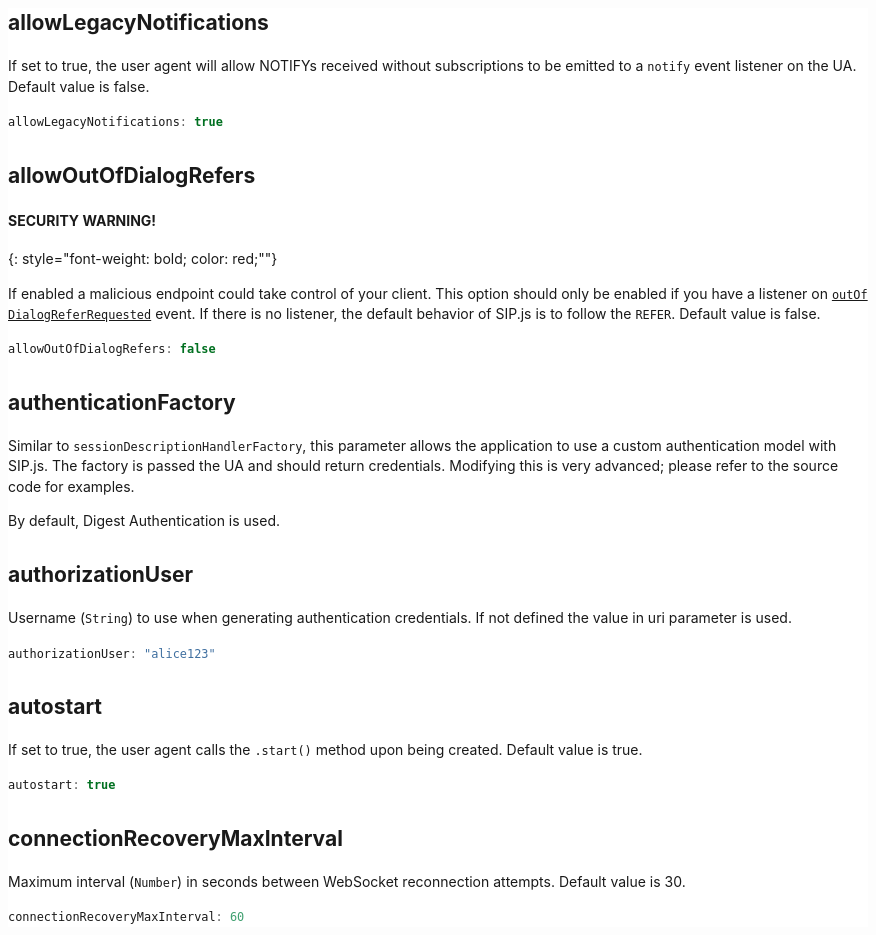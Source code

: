 ## allowLegacyNotifications
If set to true, the user agent will allow NOTIFYs received without subscriptions to be emitted to a `notify` event listener on the UA.  Default value is false.

~~~ javascript
allowLegacyNotifications: true
~~~

## allowOutOfDialogRefers

#### SECURITY WARNING!
{: style="font-weight: bold; color: red;""}

If enabled a malicious endpoint could take control of your client. This option should only be enabled if you have a listener on [`outOfDialogReferRequested`](../ua/#outofdialogreferrequested) event. If there is no listener, the default behavior of SIP.js is to follow the `REFER`. Default value is false.

~~~ javascript
allowOutOfDialogRefers: false
~~~

## authenticationFactory
Similar to `sessionDescriptionHandlerFactory`, this parameter allows the application to use a custom authentication model with SIP.js.
The factory is passed the UA and should return credentials.  Modifying this is very advanced; please refer to the source code for examples.

By default, Digest Authentication is used.

## authorizationUser
Username (`String`) to use when generating authentication credentials. If not defined the value in uri parameter is used.

~~~ javascript
authorizationUser: "alice123"
~~~

## autostart
If set to true, the user agent calls the `.start()` method upon being created.  Default value is true.

~~~ javascript
autostart: true
~~~

## connectionRecoveryMaxInterval
Maximum interval (`Number`) in seconds between WebSocket reconnection attempts. Default value is 30.

~~~ javascript
connectionRecoveryMaxInterval: 60
~~~
